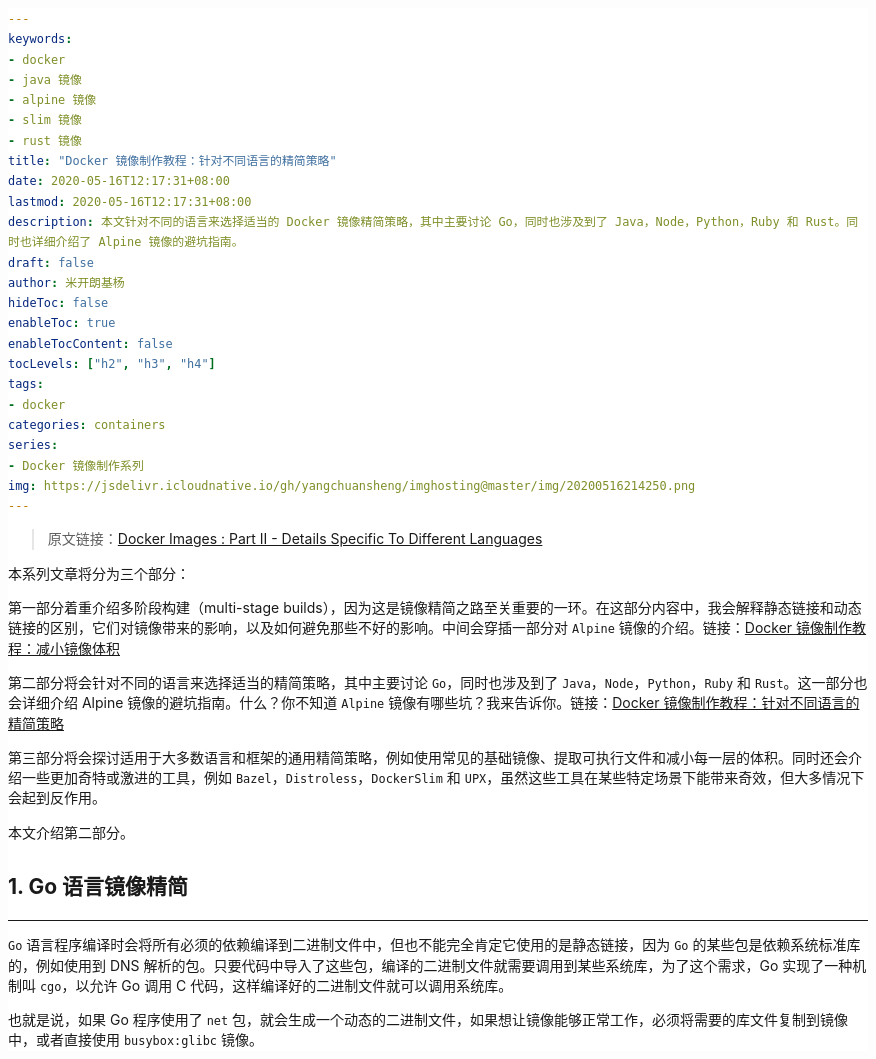 ```yaml
---
keywords:
- docker
- java 镜像
- alpine 镜像
- slim 镜像
- rust 镜像
title: "Docker 镜像制作教程：针对不同语言的精简策略"
date: 2020-05-16T12:17:31+08:00
lastmod: 2020-05-16T12:17:31+08:00
description: 本文针对不同的语言来选择适当的 Docker 镜像精简策略，其中主要讨论 Go，同时也涉及到了 Java，Node，Python，Ruby 和 Rust。同时也详细介绍了 Alpine 镜像的避坑指南。
draft: false
author: 米开朗基杨
hideToc: false
enableToc: true
enableTocContent: false
tocLevels: ["h2", "h3", "h4"]
tags:
- docker
categories: containers
series:
- Docker 镜像制作系列
img: https://jsdelivr.icloudnative.io/gh/yangchuansheng/imghosting@master/img/20200516214250.png
---
```


> 原文链接：[Docker Images : Part II - Details Specific To Different Languages](https://www.ardanlabs.com/blog/2020/02/docker-images-part2-details-specific-to-different-languages.html)

本系列文章将分为三个部分：

第一部分着重介绍多阶段构建（multi-stage builds），因为这是镜像精简之路至关重要的一环。在这部分内容中，我会解释静态链接和动态链接的区别，它们对镜像带来的影响，以及如何避免那些不好的影响。中间会穿插一部分对 `Alpine` 镜像的介绍。链接：[Docker 镜像制作教程：减小镜像体积](https://icloudnative.io/posts/docker-images-part1-reducing-image-size/)

第二部分将会针对不同的语言来选择适当的精简策略，其中主要讨论 `Go`，同时也涉及到了 `Java`，`Node`，`Python`，`Ruby` 和 `Rust`。这一部分也会详细介绍 Alpine 镜像的避坑指南。什么？你不知道 `Alpine` 镜像有哪些坑？我来告诉你。链接：[Docker 镜像制作教程：针对不同语言的精简策略](https://icloudnative.io/posts/docker-images-part2-details-specific-to-different-languages/)

第三部分将会探讨适用于大多数语言和框架的通用精简策略，例如使用常见的基础镜像、提取可执行文件和减小每一层的体积。同时还会介绍一些更加奇特或激进的工具，例如 `Bazel`，`Distroless`，`DockerSlim` 和 `UPX`，虽然这些工具在某些特定场景下能带来奇效，但大多情况下会起到反作用。

本文介绍第二部分。

## 1. Go 语言镜像精简

----

`Go` 语言程序编译时会将所有必须的依赖编译到二进制文件中，但也不能完全肯定它使用的是静态链接，因为 `Go` 的某些包是依赖系统标准库的，例如使用到 DNS 解析的包。只要代码中导入了这些包，编译的二进制文件就需要调用到某些系统库，为了这个需求，Go 实现了一种机制叫 `cgo`，以允许 Go 调用 C 代码，这样编译好的二进制文件就可以调用系统库。

也就是说，如果 Go 程序使用了 `net` 包，就会生成一个动态的二进制文件，如果想让镜像能够正常工作，必须将需要的库文件复制到镜像中，或者直接使用 `busybox:glibc` 镜像。
